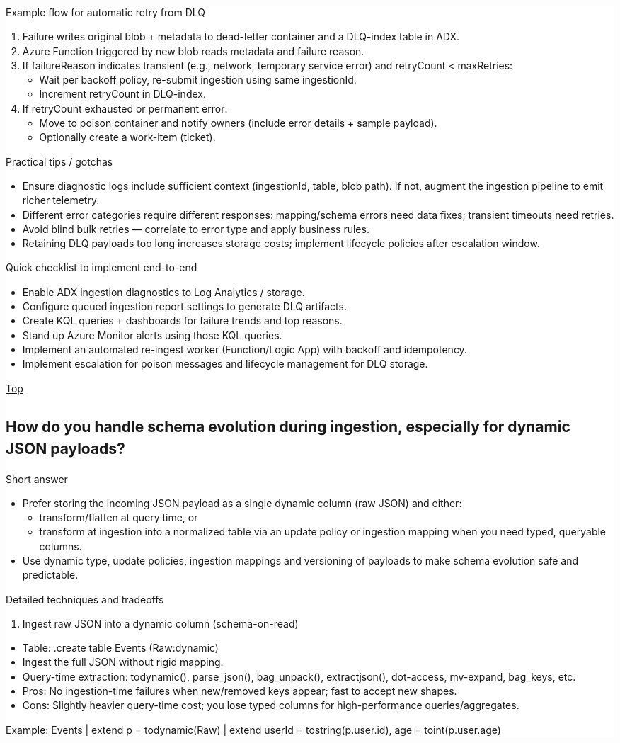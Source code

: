 Example flow for automatic retry from DLQ
1. Failure writes original blob + metadata to dead-letter container and a DLQ-index table in ADX.
2. Azure Function triggered by new blob reads metadata and failure reason.
3. If failureReason indicates transient (e.g., network, temporary service error) and retryCount < maxRetries:
   - Wait per backoff policy, re-submit ingestion using same ingestionId.
   - Increment retryCount in DLQ-index.
4. If retryCount exhausted or permanent error:
   - Move to poison container and notify owners (include error details + sample payload).
   - Optionally create a work-item (ticket).

Practical tips / gotchas
- Ensure diagnostic logs include sufficient context (ingestionId, table, blob path). If not, augment the ingestion pipeline to emit richer telemetry.
- Different error categories require different responses: mapping/schema errors need data fixes; transient timeouts need retries.
- Avoid blind bulk retries — correlate to error type and apply business rules.
- Retaining DLQ payloads too long increases storage costs; implement lifecycle policies after escalation window.

Quick checklist to implement end-to-end
- Enable ADX ingestion diagnostics to Log Analytics / storage.
- Configure queued ingestion report settings to generate DLQ artifacts.
- Create KQL queries + dashboards for failure trends and top reasons.
- Stand up Azure Monitor alerts using those KQL queries.
- Implement an automated re-ingest worker (Function/Logic App) with backoff and idempotency.
- Implement escalation for poison messages and lifecycle management for DLQ storage.

[Top](#top)

## How do you handle schema evolution during ingestion, especially for dynamic JSON payloads?
Short answer
- Prefer storing the incoming JSON payload as a single dynamic column (raw JSON) and either:
  - transform/flatten at query time, or
  - transform at ingestion into a normalized table via an update policy or ingestion mapping when you need typed, queryable columns.
- Use dynamic type, update policies, ingestion mappings and versioning of payloads to make schema evolution safe and predictable.

Detailed techniques and tradeoffs

1) Ingest raw JSON into a dynamic column (schema-on-read)
- Table: .create table Events (Raw:dynamic)
- Ingest the full JSON without rigid mapping.
- Query-time extraction: todynamic(), parse_json(), bag_unpack(), extractjson(), dot-access, mv-expand, bag_keys, etc.
- Pros: No ingestion-time failures when new/removed keys appear; fast to accept new shapes.
- Cons: Slightly heavier query-time cost; you lose typed columns for high-performance queries/aggregates.

Example:
Events
| extend p = todynamic(Raw)
| extend userId = tostring(p.user.id), age = toint(p.user.age)
